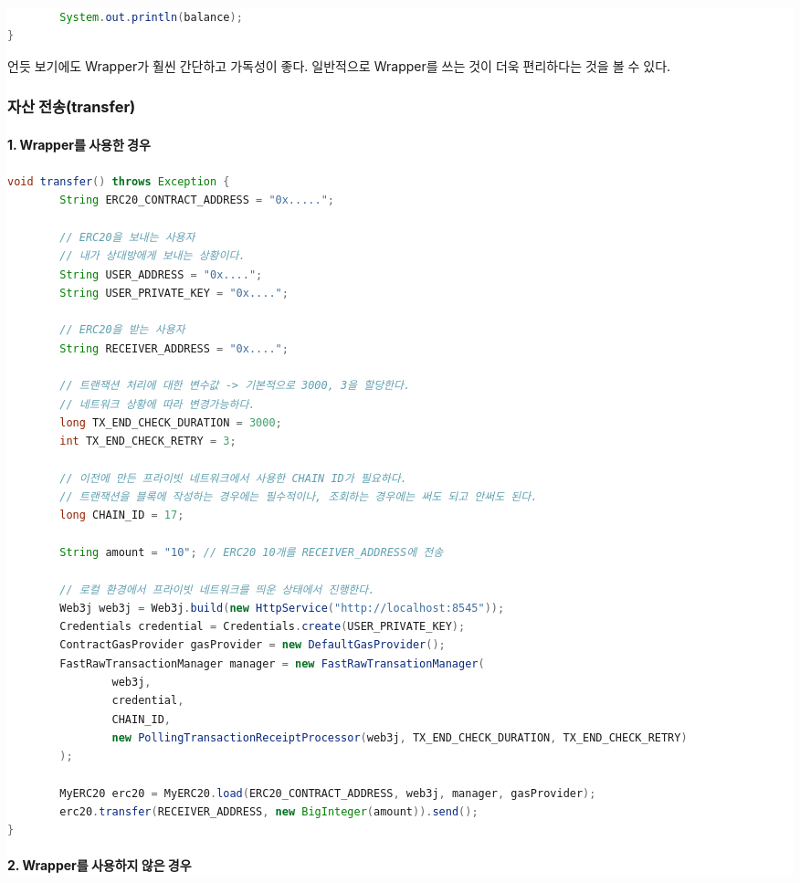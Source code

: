 ```java
        System.out.println(balance);
}
```

언듯 보기에도 Wrapper가 훨씬 간단하고 가독성이 좋다. 일반적으로 Wrapper를 쓰는 것이 더욱 편리하다는 것을 볼 수 있다.

### 자산 전송(transfer)

#### 1. Wrapper를 사용한 경우

```java
void transfer() throws Exception {
        String ERC20_CONTRACT_ADDRESS = "0x.....";
        
        // ERC20을 보내는 사용자
        // 내가 상대방에게 보내는 상황이다.
        String USER_ADDRESS = "0x....";
        String USER_PRIVATE_KEY = "0x...."; 

        // ERC20을 받는 사용자
        String RECEIVER_ADDRESS = "0x....";
        
        // 트랜잭션 처리에 대한 변수값 -> 기본적으로 3000, 3을 할당한다.
        // 네트워크 상황에 따라 변경가능하다.
        long TX_END_CHECK_DURATION = 3000;
        int TX_END_CHECK_RETRY = 3;
        
        // 이전에 만든 프라이빗 네트워크에서 사용한 CHAIN ID가 필요하다. 
        // 트랜잭션을 블록에 작성하는 경우에는 필수적이나, 조회하는 경우에는 써도 되고 안써도 된다.
        long CHAIN_ID = 17;

        String amount = "10"; // ERC20 10개를 RECEIVER_ADDRESS에 전송

        // 로컬 환경에서 프라이빗 네트워크를 띄운 상태에서 진행한다.
        Web3j web3j = Web3j.build(new HttpService("http://localhost:8545"));
        Credentials credential = Credentials.create(USER_PRIVATE_KEY);
        ContractGasProvider gasProvider = new DefaultGasProvider();
        FastRawTransactionManager manager = new FastRawTransationManager(
                web3j, 
                credential, 
                CHAIN_ID,
                new PollingTransactionReceiptProcessor(web3j, TX_END_CHECK_DURATION, TX_END_CHECK_RETRY)
        );

        MyERC20 erc20 = MyERC20.load(ERC20_CONTRACT_ADDRESS, web3j, manager, gasProvider);
        erc20.transfer(RECEIVER_ADDRESS, new BigInteger(amount)).send();
}
```

#### 2. Wrapper를 사용하지 않은 경우
